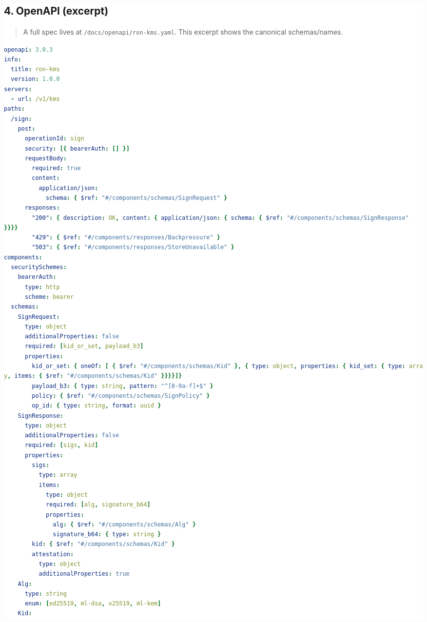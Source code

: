 ## 4. OpenAPI (excerpt)

> A full spec lives at `/docs/openapi/ron-kms.yaml`. This excerpt shows the canonical schemas/names.

```yaml
openapi: 3.0.3
info:
  title: ron-kms
  version: 1.0.0
servers:
  - url: /v1/kms
paths:
  /sign:
    post:
      operationId: sign
      security: [{ bearerAuth: [] }]
      requestBody:
        required: true
        content:
          application/json:
            schema: { $ref: "#/components/schemas/SignRequest" }
      responses:
        "200": { description: OK, content: { application/json: { schema: { $ref: "#/components/schemas/SignResponse" }}}}
        "429": { $ref: "#/components/responses/Backpressure" }
        "503": { $ref: "#/components/responses/StoreUnavailable" }
components:
  securitySchemes:
    bearerAuth:
      type: http
      scheme: bearer
  schemas:
    SignRequest:
      type: object
      additionalProperties: false
      required: [kid_or_set, payload_b3]
      properties:
        kid_or_set: { oneOf: [ { $ref: "#/components/schemas/Kid" }, { type: object, properties: { kid_set: { type: array, items: { $ref: "#/components/schemas/Kid" }}}}]}
        payload_b3: { type: string, pattern: "^[0-9a-f]+$" }
        policy: { $ref: "#/components/schemas/SignPolicy" }
        op_id: { type: string, format: uuid }
    SignResponse:
      type: object
      additionalProperties: false
      required: [sigs, kid]
      properties:
        sigs:
          type: array
          items:
            type: object
            required: [alg, signature_b64]
            properties:
              alg: { $ref: "#/components/schemas/Alg" }
              signature_b64: { type: string }
        kid: { $ref: "#/components/schemas/Kid" }
        attestation:
          type: object
          additionalProperties: true
    Alg:
      type: string
      enum: [ed25519, ml-dsa, x25519, ml-kem]
    Kid:
```